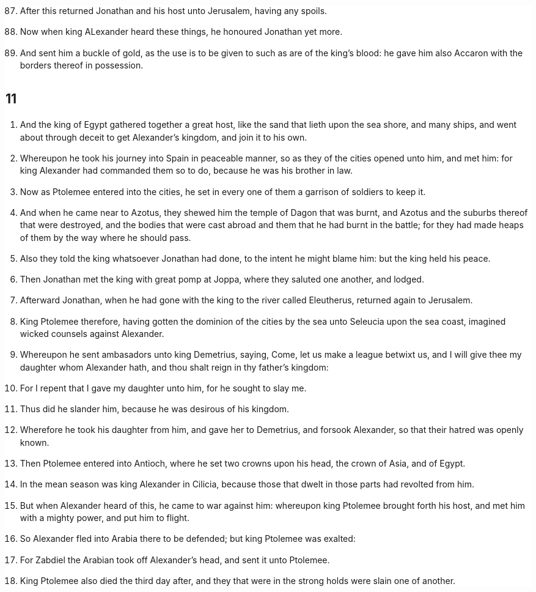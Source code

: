 87. After this returned Jonathan and his host unto Jerusalem, having any spoils.

88. Now when king ALexander heard these things, he honoured Jonathan yet more.

89. And sent him a buckle of gold, as the use is to be given to such as are of the king’s blood: he gave him also Accaron with the borders thereof in possession. 

##  11

1. And the king of Egypt gathered together a great host, like the sand that lieth upon the sea shore, and many ships, and went about through deceit to get Alexander’s kingdom, and join it to his own.

2. Whereupon he took his journey into Spain in peaceable manner, so as they of the cities opened unto him, and met him: for king Alexander had commanded them so to do, because he was his brother in law.

3. Now as Ptolemee entered into the cities, he set in every one of them a garrison of soldiers to keep it.

4. And when he came near to Azotus, they shewed him the temple of Dagon that was burnt, and Azotus and the suburbs thereof that were destroyed, and the bodies that were cast abroad and them that he had burnt in the battle; for they had made heaps of them by the way where he should pass.

5. Also they told the king whatsoever Jonathan had done, to the intent he might blame him: but the king held his peace.

6. Then Jonathan met the king with great pomp at Joppa, where they saluted one another, and lodged.

7. Afterward Jonathan, when he had gone with the king to the river called Eleutherus, returned again to Jerusalem.

8. King Ptolemee therefore, having gotten the dominion of the cities by the sea unto Seleucia upon the sea coast, imagined wicked counsels against Alexander.

9. Whereupon he sent ambasadors unto king Demetrius, saying, Come, let us make a league betwixt us, and I will give thee my daughter whom Alexander hath, and thou shalt reign in thy father’s kingdom:

10. For I repent that I gave my daughter unto him, for he sought to slay me.

11. Thus did he slander him, because he was desirous of his kingdom.

12. Wherefore he took his daughter from him, and gave her to Demetrius, and forsook Alexander, so that their hatred was openly known.

13. Then Ptolemee entered into Antioch, where he set two crowns upon his head, the crown of Asia, and of Egypt.

14. In the mean season was king Alexander in Cilicia, because those that dwelt in those parts had revolted from him.

15. But when Alexander heard of this, he came to war against him: whereupon king Ptolemee brought forth his host, and met him with a mighty power, and put him to flight.

16. So Alexander fled into Arabia there to be defended; but king Ptolemee was exalted:

17. For Zabdiel the Arabian took off Alexander’s head, and sent it unto Ptolemee.

18. King Ptolemee also died the third day after, and they that were in the strong holds were slain one of another.

